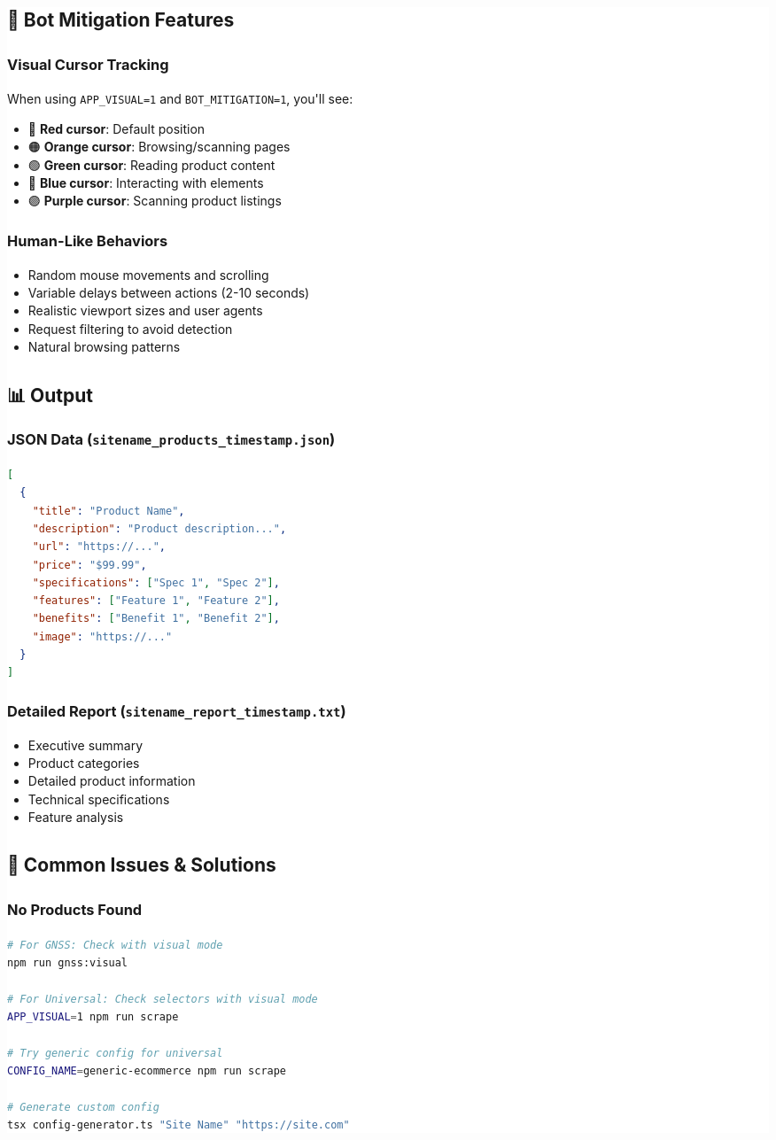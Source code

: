 ## 🎨 Bot Mitigation Features

### **Visual Cursor Tracking**
When using `APP_VISUAL=1` and `BOT_MITIGATION=1`, you'll see:
- 🔴 **Red cursor**: Default position
- 🟠 **Orange cursor**: Browsing/scanning pages  
- 🟢 **Green cursor**: Reading product content
- 🔵 **Blue cursor**: Interacting with elements
- 🟣 **Purple cursor**: Scanning product listings

### **Human-Like Behaviors**
- Random mouse movements and scrolling
- Variable delays between actions (2-10 seconds)
- Realistic viewport sizes and user agents
- Request filtering to avoid detection
- Natural browsing patterns

## 📊 Output

### **JSON Data** (`sitename_products_timestamp.json`)
```json
[
  {
    "title": "Product Name",
    "description": "Product description...",
    "url": "https://...",
    "price": "$99.99",
    "specifications": ["Spec 1", "Spec 2"],
    "features": ["Feature 1", "Feature 2"],
    "benefits": ["Benefit 1", "Benefit 2"],
    "image": "https://..."
  }
]
```

### **Detailed Report** (`sitename_report_timestamp.txt`)
- Executive summary
- Product categories
- Detailed product information
- Technical specifications
- Feature analysis

## 🚨 Common Issues & Solutions

### **No Products Found**
```bash
# For GNSS: Check with visual mode
npm run gnss:visual

# For Universal: Check selectors with visual mode
APP_VISUAL=1 npm run scrape

# Try generic config for universal
CONFIG_NAME=generic-ecommerce npm run scrape

# Generate custom config
tsx config-generator.ts "Site Name" "https://site.com"
```
